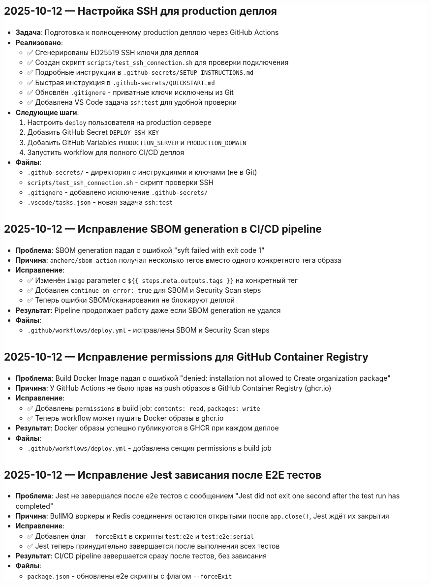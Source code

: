 ## 2025-10-12 — Настройка SSH для production деплоя

- **Задача**: Подготовка к полноценному production деплою через GitHub Actions
- **Реализовано**:
  - ✅ Сгенерированы ED25519 SSH ключи для деплоя
  - ✅ Создан скрипт `scripts/test_ssh_connection.sh` для проверки подключения
  - ✅ Подробные инструкции в `.github-secrets/SETUP_INSTRUCTIONS.md`
  - ✅ Быстрая инструкция в `.github-secrets/QUICKSTART.md`
  - ✅ Обновлён `.gitignore` - приватные ключи исключены из Git
  - ✅ Добавлена VS Code задача `ssh:test` для удобной проверки
- **Следующие шаги**:
  1. Настроить `deploy` пользователя на production сервере
  2. Добавить GitHub Secret `DEPLOY_SSH_KEY`
  3. Добавить GitHub Variables `PRODUCTION_SERVER` и `PRODUCTION_DOMAIN`
  4. Запустить workflow для полного CI/CD деплоя
- **Файлы**:
  - `.github-secrets/` - директория с инструкциями и ключами (не в Git)
  - `scripts/test_ssh_connection.sh` - скрипт проверки SSH
  - `.gitignore` - добавлено исключение `.github-secrets/`
  - `.vscode/tasks.json` - новая задача `ssh:test`

## 2025-10-12 — Исправление SBOM generation в CI/CD pipeline

- **Проблема**: SBOM generation падал с ошибкой "syft failed with exit code 1"
- **Причина**: `anchore/sbom-action` получал несколько тегов вместо одного конкретного тега образа
- **Исправление**:
  - ✅ Изменён `image` parameter с `${{ steps.meta.outputs.tags }}` на конкретный тег
  - ✅ Добавлен `continue-on-error: true` для SBOM и Security Scan steps
  - ✅ Теперь ошибки SBOM/сканирования не блокируют деплой
- **Результат**: Pipeline продолжает работу даже если SBOM generation не удался
- **Файлы**:
  - `.github/workflows/deploy.yml` - исправлены SBOM и Security Scan steps

## 2025-10-12 — Исправление permissions для GitHub Container Registry

- **Проблема**: Build Docker Image падал с ошибкой "denied: installation not allowed to Create organization package"
- **Причина**: У GitHub Actions не было прав на push образов в GitHub Container Registry (ghcr.io)
- **Исправление**:
  - ✅ Добавлены `permissions` в build job: `contents: read`, `packages: write`
  - ✅ Теперь workflow может пушить Docker образы в ghcr.io
- **Результат**: Docker образы успешно публикуются в GHCR при каждом деплое
- **Файлы**:
  - `.github/workflows/deploy.yml` - добавлена секция permissions в build job

## 2025-10-12 — Исправление Jest зависания после E2E тестов

- **Проблема**: Jest не завершался после e2e тестов с сообщением "Jest did not exit one second after the test run has completed"
- **Причина**: BullMQ воркеры и Redis соединения остаются открытыми после `app.close()`, Jest ждёт их закрытия
- **Исправление**:
  - ✅ Добавлен флаг `--forceExit` в скрипты `test:e2e` и `test:e2e:serial`
  - ✅ Jest теперь принудительно завершается после выполнения всех тестов
- **Результат**: CI/CD pipeline завершается сразу после тестов, без зависания
- **Файлы**:
  - `package.json` - обновлены e2e скрипты с флагом `--forceExit`
